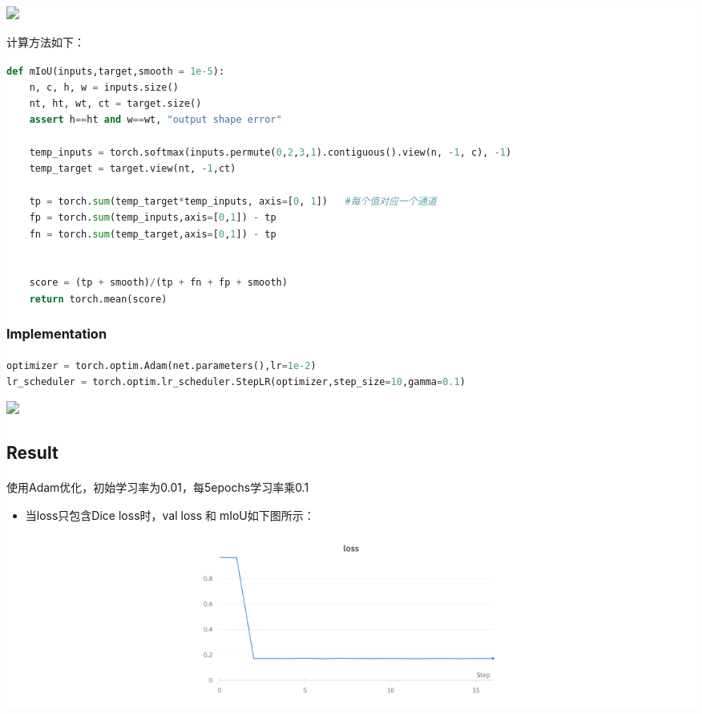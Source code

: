 <img src="https://latex.codecogs.com/svg.image?I&space;o&space;U=\frac{\text&space;{&space;Dice&space;}}{2-\text&space;{&space;Dice&space;}}"/>

计算方法如下：

```python
def mIoU(inputs,target,smooth = 1e-5):
    n, c, h, w = inputs.size()
    nt, ht, wt, ct = target.size()
    assert h==ht and w==wt, "output shape error"
    
    temp_inputs = torch.softmax(inputs.permute(0,2,3,1).contiguous().view(n, -1, c), -1)
    temp_target = target.view(nt, -1,ct)
    
    tp = torch.sum(temp_target*temp_inputs, axis=[0, 1])   #每个值对应一个通道
    fp = torch.sum(temp_inputs,axis=[0,1]) - tp
    fn = torch.sum(temp_target,axis=[0,1]) - tp


    score = (tp + smooth)/(tp + fn + fp + smooth)
    return torch.mean(score)
```

### Implementation

```python
optimizer = torch.optim.Adam(net.parameters(),lr=1e-2)
lr_scheduler = torch.optim.lr_scheduler.StepLR(optimizer,step_size=10,gamma=0.1)
```

<img src="https://latex.codecogs.com/svg.image?l&space;r_{n&space;e&space;w}=l&space;r_{o&space;l&space;d}&space;*&space;\gamma&space;^&space;\frac{&space;{&space;epoch&space;}}{&space;{&space;stepsize&space;}}"/>

## Result

使用Adam优化，初始学习率为0.01，每5epochs学习率乘0.1

* 当loss只包含Dice loss时，val loss 和 mIoU如下图所示：

<center class='half'>
    <img src="./photo/without_CE_loss.png"/, width='400'>